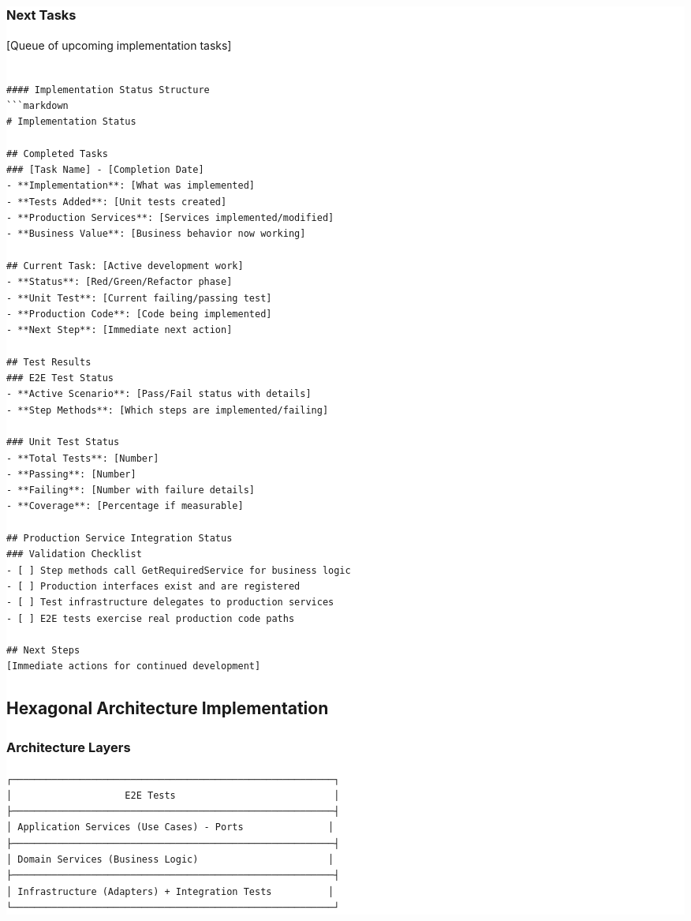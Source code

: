 ### Next Tasks
[Queue of upcoming implementation tasks]
```

#### Implementation Status Structure
```markdown
# Implementation Status

## Completed Tasks
### [Task Name] - [Completion Date]
- **Implementation**: [What was implemented]
- **Tests Added**: [Unit tests created]
- **Production Services**: [Services implemented/modified]
- **Business Value**: [Business behavior now working]

## Current Task: [Active development work]
- **Status**: [Red/Green/Refactor phase]
- **Unit Test**: [Current failing/passing test]
- **Production Code**: [Code being implemented]
- **Next Step**: [Immediate next action]

## Test Results
### E2E Test Status
- **Active Scenario**: [Pass/Fail status with details]
- **Step Methods**: [Which steps are implemented/failing]

### Unit Test Status
- **Total Tests**: [Number]
- **Passing**: [Number]
- **Failing**: [Number with failure details]
- **Coverage**: [Percentage if measurable]

## Production Service Integration Status
### Validation Checklist
- [ ] Step methods call GetRequiredService for business logic
- [ ] Production interfaces exist and are registered
- [ ] Test infrastructure delegates to production services
- [ ] E2E tests exercise real production code paths

## Next Steps
[Immediate actions for continued development]
```

## Hexagonal Architecture Implementation

### Architecture Layers
```
┌─────────────────────────────────────────────────────────┐
│                    E2E Tests                            │
├─────────────────────────────────────────────────────────┤
│ Application Services (Use Cases) - Ports               │
├─────────────────────────────────────────────────────────┤
│ Domain Services (Business Logic)                       │
├─────────────────────────────────────────────────────────┤
│ Infrastructure (Adapters) + Integration Tests          │
└─────────────────────────────────────────────────────────┘
```
